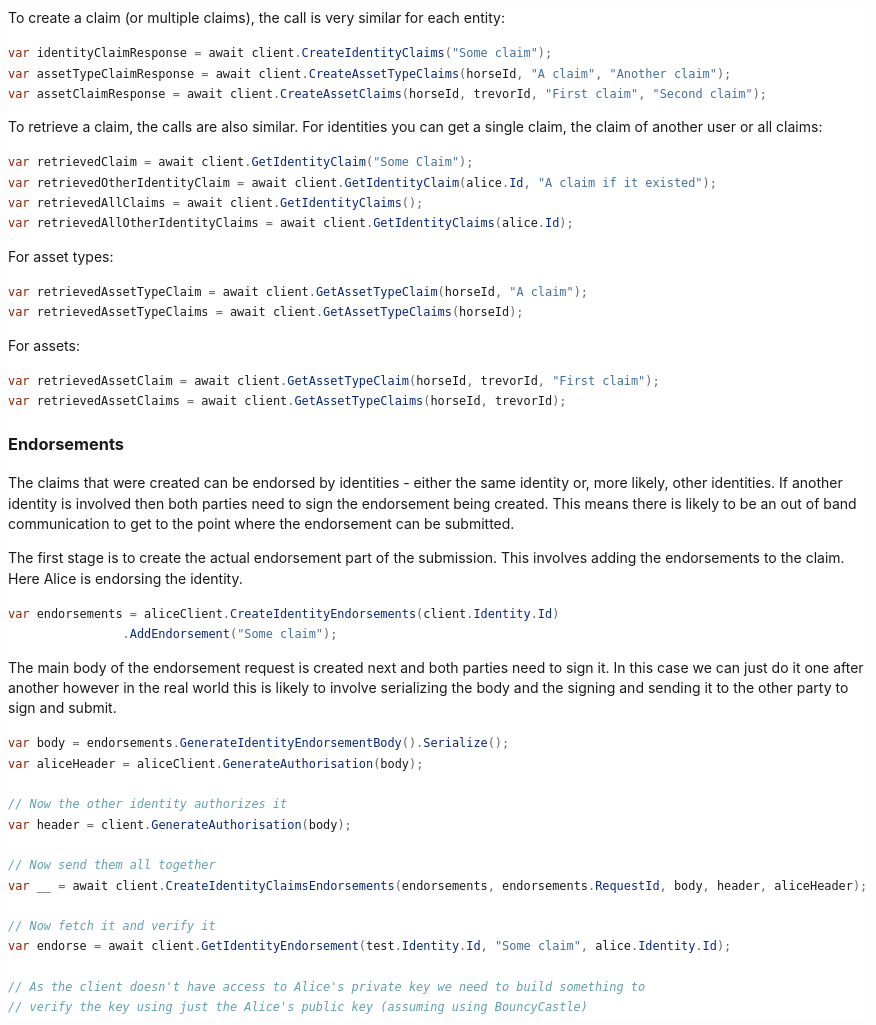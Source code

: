 To create a claim (or multiple claims), the call is very similar for each entity:

``` csharp
var identityClaimResponse = await client.CreateIdentityClaims("Some claim"); 
var assetTypeClaimResponse = await client.CreateAssetTypeClaims(horseId, "A claim", "Another claim");
var assetClaimResponse = await client.CreateAssetClaims(horseId, trevorId, "First claim", "Second claim");

```

To retrieve a claim, the calls are also similar. For identities you can get a single claim, the claim of another user or all claims:

``` csharp
var retrievedClaim = await client.GetIdentityClaim("Some Claim");
var retrievedOtherIdentityClaim = await client.GetIdentityClaim(alice.Id, "A claim if it existed");
var retrievedAllClaims = await client.GetIdentityClaims();
var retrievedAllOtherIdentityClaims = await client.GetIdentityClaims(alice.Id);
```

For asset types:

``` csharp
var retrievedAssetTypeClaim = await client.GetAssetTypeClaim(horseId, "A claim");
var retrievedAssetTypeClaims = await client.GetAssetTypeClaims(horseId);
```

For assets:

``` csharp
var retrievedAssetClaim = await client.GetAssetTypeClaim(horseId, trevorId, "First claim");
var retrievedAssetClaims = await client.GetAssetTypeClaims(horseId, trevorId);
```

### Endorsements

The claims that were created can be endorsed by identities - either the same identity or, more likely, other identities. If another identity is involved then both parties need to sign the endorsement being created. This means there is likely to be an out of band communication to get to the point where the endorsement can be submitted.

The first stage is to create the actual endorsement part of the submission. This involves adding the endorsements to the claim. Here Alice is endorsing the identity.

``` csharp
var endorsements = aliceClient.CreateIdentityEndorsements(client.Identity.Id)
                .AddEndorsement("Some claim");
```

The main body of the endorsement request is created next and both parties need to sign it. In this case we can just do it one after another however in the real world this is likely to involve serializing the body and the signing and sending it to the other party to sign and submit.

``` csharp
var body = endorsements.GenerateIdentityEndorsementBody().Serialize();
var aliceHeader = aliceClient.GenerateAuthorisation(body);

// Now the other identity authorizes it
var header = client.GenerateAuthorisation(body);

// Now send them all together
var __ = await client.CreateIdentityClaimsEndorsements(endorsements, endorsements.RequestId, body, header, aliceHeader);

// Now fetch it and verify it            
var endorse = await client.GetIdentityEndorsement(test.Identity.Id, "Some claim", alice.Identity.Id);

// As the client doesn't have access to Alice's private key we need to build something to 
// verify the key using just the Alice's public key (assuming using BouncyCastle)
```